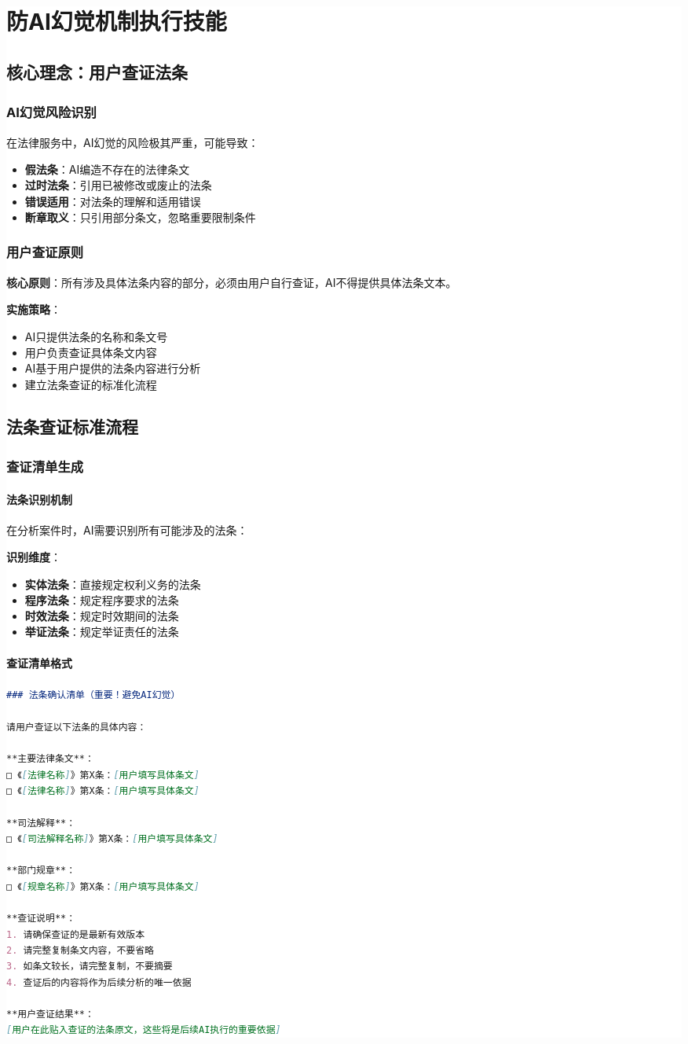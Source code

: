 # 防AI幻觉机制执行技能

## 核心理念：用户查证法条

### AI幻觉风险识别
在法律服务中，AI幻觉的风险极其严重，可能导致：
- **假法条**：AI编造不存在的法律条文
- **过时法条**：引用已被修改或废止的法条
- **错误适用**：对法条的理解和适用错误
- **断章取义**：只引用部分条文，忽略重要限制条件

### 用户查证原则
**核心原则**：所有涉及具体法条内容的部分，必须由用户自行查证，AI不得提供具体法条文本。

**实施策略**：
- AI只提供法条的名称和条文号
- 用户负责查证具体条文内容
- AI基于用户提供的法条内容进行分析
- 建立法条查证的标准化流程

## 法条查证标准流程

### 查证清单生成

#### 法条识别机制
在分析案件时，AI需要识别所有可能涉及的法条：

**识别维度**：
- **实体法条**：直接规定权利义务的法条
- **程序法条**：规定程序要求的法条
- **时效法条**：规定时效期间的法条
- **举证法条**：规定举证责任的法条

#### 查证清单格式
```markdown
### 法条确认清单（重要！避免AI幻觉）

请用户查证以下法条的具体内容：

**主要法律条文**：
□ 《[法律名称]》第X条：[用户填写具体条文]
□ 《[法律名称]》第X条：[用户填写具体条文]

**司法解释**：
□ 《[司法解释名称]》第X条：[用户填写具体条文]

**部门规章**：
□ 《[规章名称]》第X条：[用户填写具体条文]

**查证说明**：
1. 请确保查证的是最新有效版本
2. 请完整复制条文内容，不要省略
3. 如条文较长，请完整复制，不要摘要
4. 查证后的内容将作为后续分析的唯一依据

**用户查证结果**：
[用户在此贴入查证的法条原文，这些将是后续AI执行的重要依据]
```
